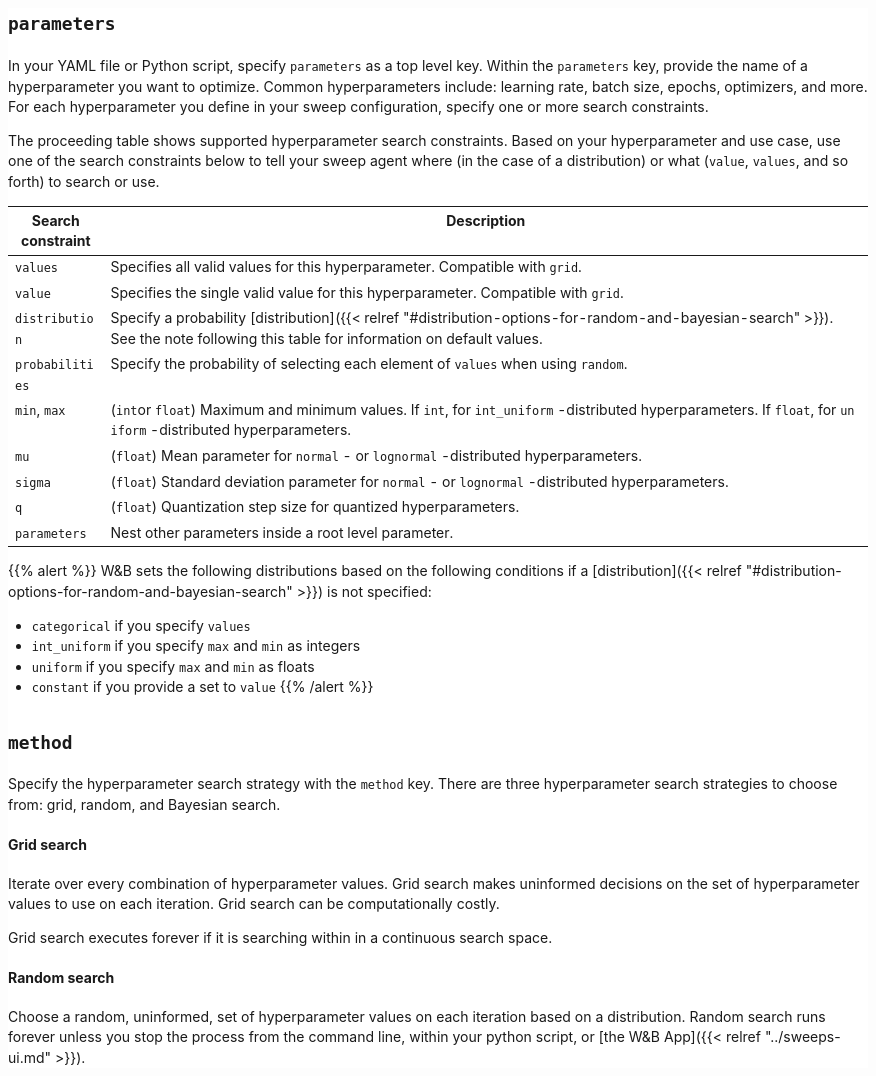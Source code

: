 


## `parameters`
In your YAML file or Python script, specify `parameters` as a top level key. Within the `parameters` key, provide the name of a hyperparameter you want to optimize. Common hyperparameters include: learning rate, batch size, epochs, optimizers, and more. For each hyperparameter you define in your sweep configuration, specify one or more search constraints. 

The proceeding table shows supported hyperparameter search constraints. Based on your hyperparameter and use case, use one of the search constraints below to tell your sweep agent where (in the case of a distribution) or what (`value`, `values`, and so forth) to search or use.


| Search constraint | Description   |
| --------------- | ------------------------------------------------------------------------------ |
| `values`        | Specifies all valid values for this hyperparameter. Compatible with `grid`.    |
| `value`         | Specifies the single valid value for this hyperparameter. Compatible with `grid`.  |
| `distribution`  | Specify a probability [distribution]({{< relref "#distribution-options-for-random-and-bayesian-search" >}}). See the note following this table for information on default values. |
| `probabilities` | Specify the probability of selecting each element of `values` when using `random`.  |
| `min`, `max`    | (`int`or `float`) Maximum and minimum values. If `int`, for `int_uniform` -distributed hyperparameters. If `float`, for `uniform` -distributed hyperparameters. |
| `mu`            | (`float`) Mean parameter for `normal` - or `lognormal` -distributed hyperparameters. |
| `sigma`         | (`float`) Standard deviation parameter for `normal` - or `lognormal` -distributed hyperparameters. |
| `q`             | (`float`) Quantization step size for quantized hyperparameters.     |
| `parameters`    | Nest other parameters inside a root level parameter.    |


{{% alert %}}
W&B sets the following distributions based on the following conditions if a [distribution]({{< relref "#distribution-options-for-random-and-bayesian-search" >}}) is not specified:
* `categorical` if you specify `values`
* `int_uniform` if you specify `max` and `min` as integers
* `uniform` if you specify `max` and `min` as floats
* `constant` if you provide a set to `value`
{{% /alert %}}

## `method`
Specify the hyperparameter search strategy with the `method` key. There are three hyperparameter search strategies to choose from: grid, random, and Bayesian search. 
#### Grid search
Iterate over every combination of hyperparameter values. Grid search makes uninformed decisions on the set of hyperparameter values to use on each iteration. Grid search can be computationally costly.     

Grid search executes forever if it is searching within in a continuous search space.

#### Random search
Choose a random, uninformed, set of hyperparameter values on each iteration based on a distribution. Random search runs forever unless you stop the process from the command line, within your python script, or [the W&B App]({{< relref "../sweeps-ui.md" >}}).
